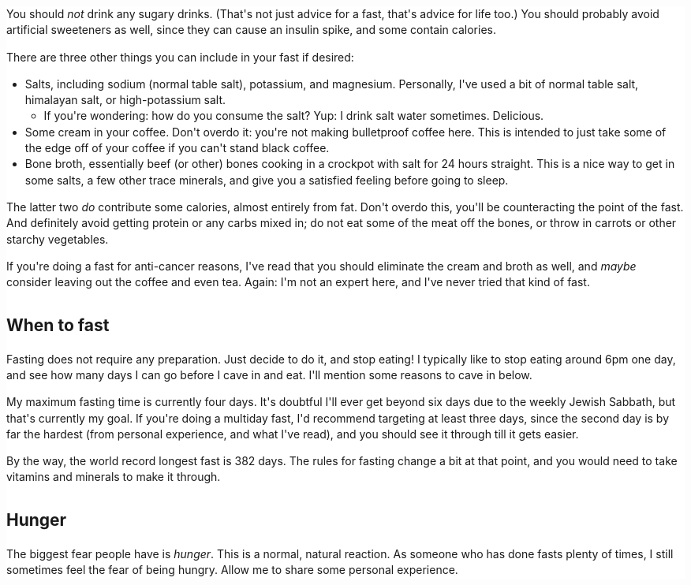 You should _not_ drink any sugary drinks. (That's not just advice for
a fast, that's advice for life too.) You should probably avoid
artificial sweeteners as well, since they can cause an insulin spike,
and some contain calories.

There are three other things you can include in your fast if desired:

* Salts, including sodium (normal table salt), potassium, and
  magnesium. Personally, I've used a bit of normal table salt,
  himalayan salt, or high-potassium salt.
    * If you're wondering: how do you consume the salt? Yup: I drink
      salt water sometimes. Delicious.
* Some cream in your coffee. Don't overdo it: you're not making
  bulletproof coffee here. This is intended to just take some of the
  edge off of your coffee if you can't stand black coffee.
* Bone broth, essentially beef (or other) bones cooking in a crockpot
  with salt for 24 hours straight. This is a nice way to get in some
  salts, a few other trace minerals, and give you a satisfied feeling
  before going to sleep.

The latter two _do_ contribute some calories, almost entirely from
fat. Don't overdo this, you'll be counteracting the point of the
fast. And definitely avoid getting protein or any carbs mixed in; do
not eat some of the meat off the bones, or throw in carrots or other
starchy vegetables.

If you're doing a fast for anti-cancer reasons, I've read that you
should eliminate the cream and broth as well, and _maybe_ consider
leaving out the coffee and even tea. Again: I'm not an expert here,
and I've never tried that kind of fast.

## When to fast

Fasting does not require any preparation. Just decide to do it, and
stop eating! I typically like to stop eating around 6pm one day, and
see how many days I can go before I cave in and eat. I'll mention some
reasons to cave in below.

My maximum fasting time is currently four days. It's doubtful I'll
ever get beyond six days due to the weekly Jewish Sabbath, but that's
currently my goal. If you're doing a multiday fast, I'd recommend
targeting at least three days, since the second day is by far the
hardest (from personal experience, and what I've read), and you should
see it through till it gets easier.

By the way, the world record longest fast is 382 days. The rules for
fasting change a bit at that point, and you would need to take
vitamins and minerals to make it through.

## Hunger

The biggest fear people have is _hunger_. This is a normal, natural
reaction. As someone who has done fasts plenty of times, I still
sometimes feel the fear of being hungry. Allow me to share some
personal experience.
